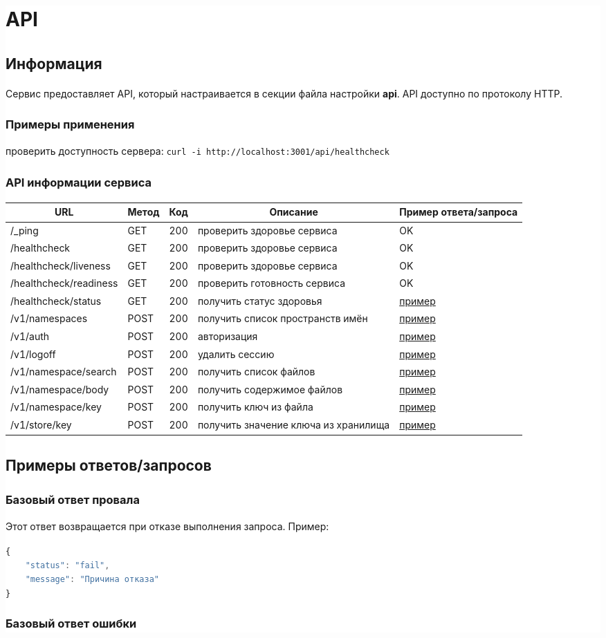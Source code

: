 # API

## Информация

Сервис предоставляет API, который настраивается в секции файла настройки **api**. API доступно по протоколу HTTP.

### Примеры применения

проверить доступность сервера: `curl -i http://localhost:3001/api/healthcheck`

### API информации сервиса

| URL | Метод | Код | Описание | Пример ответа/запроса |
| ----- | ----- | ----- | ----- | ----- |
| /_ping | GET | 200 | проверить здоровье сервиса | OK |
| /healthcheck | GET | 200 | проверить здоровье сервиса | OK |
| /healthcheck/liveness | GET | 200 | проверить здоровье сервиса | OK |
| /healthcheck/readiness | GET | 200 | проверить готовность сервиса | OK |
| /healthcheck/status | GET | 200 | получить статус здоровья | [пример](#v1_status) |
| /v1/namespaces | POST | 200 | получить список пространств имён | [пример](#v1_namespaces) |
| /v1/auth | POST | 200 | авторизация | [пример](#v1_auth) |
| /v1/logoff | POST | 200 | удалить сессию | [пример](#v1_logoff) |
| /v1/namespace/search | POST | 200 | получить список файлов | [пример](#v1_namespace_search) |
| /v1/namespace/body | POST | 200 | получить содержимое файлов | [пример](#v1_namespace_body) |
| /v1/namespace/key | POST | 200 | получить ключ из файла | [пример](#v1_namespace_key) |
| /v1/store/key | POST | 200 | получить значение ключа из хранилища | [пример](#v1_store_key) |

## Примеры ответов/запросов

### Базовый ответ провала

Этот ответ возвращается при отказе выполнения запроса. Пример:

```js
{
    "status": "fail",
    "message": "Причина отказа"
}
```

### Базовый ответ ошибки

